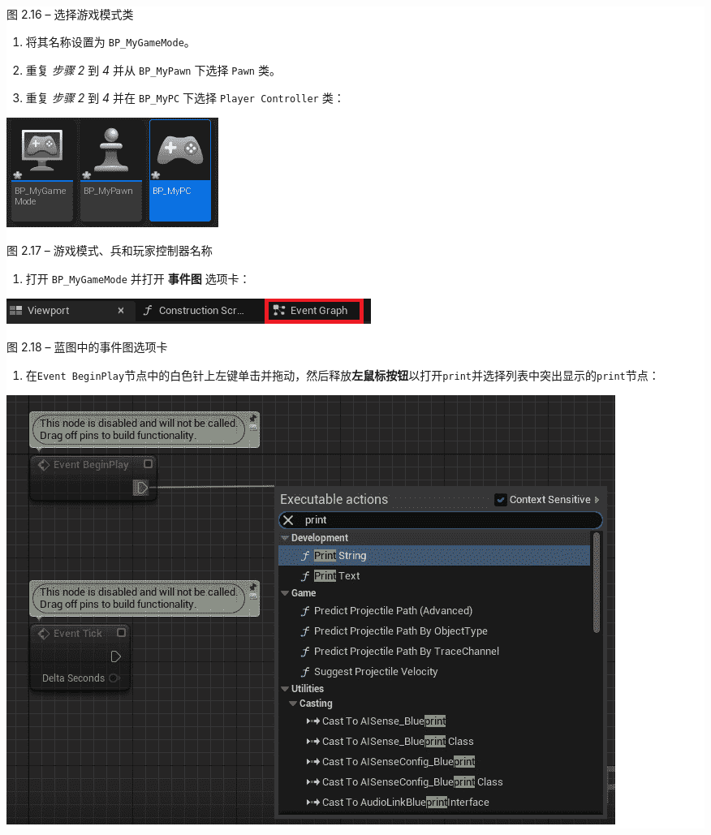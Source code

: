 图 2.16 – 选择游戏模式类

1.  将其名称设置为 `BP_MyGameMode`。

1.  重复 *步骤 2* 到 *4* 并从 `BP_MyPawn` 下选择 `Pawn` 类。

1.  重复 *步骤 2* 到 *4* 并在 `BP_MyPC` 下选择 `Player Controller` 类：

![图 2.17 – 游戏模式、兵和玩家控制器名称](img/Figure_2.17_B18531.jpg)

图 2.17 – 游戏模式、兵和玩家控制器名称

1.  打开 `BP_MyGameMode` 并打开 **事件图** 选项卡：

![图 2.18 – 蓝图中的事件图选项卡](img/Figure_2.18_B18531.jpg)

图 2.18 – 蓝图中的事件图选项卡

1.  在`Event BeginPlay`节点中的白色针上左键单击并拖动，然后释放**左鼠标按钮**以打开`print`并选择列表中突出显示的`print`节点：

![图 2.19 – 打印字符串节点（蓝图）](img/Figure_2.19_B18531.jpg)
